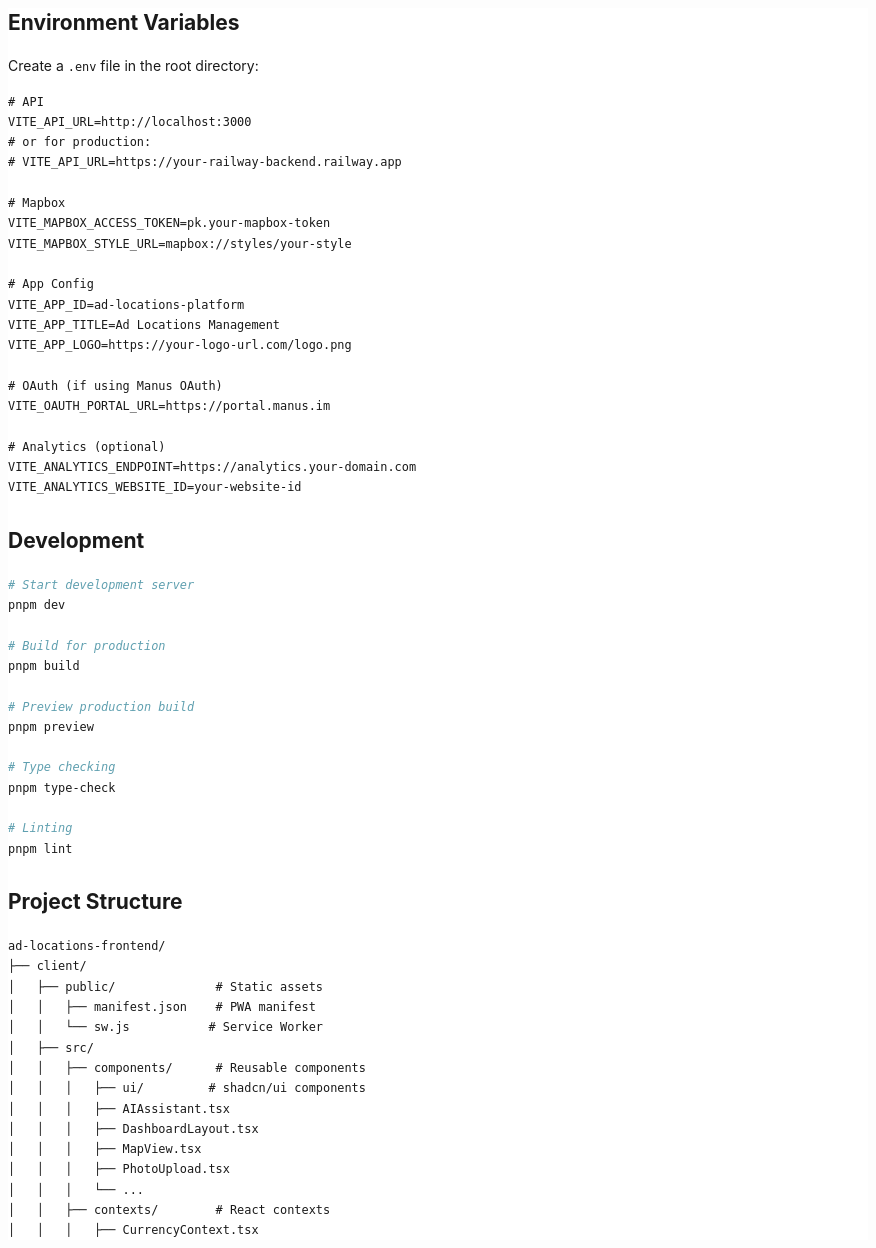## Environment Variables

Create a `.env` file in the root directory:

```env
# API
VITE_API_URL=http://localhost:3000
# or for production:
# VITE_API_URL=https://your-railway-backend.railway.app

# Mapbox
VITE_MAPBOX_ACCESS_TOKEN=pk.your-mapbox-token
VITE_MAPBOX_STYLE_URL=mapbox://styles/your-style

# App Config
VITE_APP_ID=ad-locations-platform
VITE_APP_TITLE=Ad Locations Management
VITE_APP_LOGO=https://your-logo-url.com/logo.png

# OAuth (if using Manus OAuth)
VITE_OAUTH_PORTAL_URL=https://portal.manus.im

# Analytics (optional)
VITE_ANALYTICS_ENDPOINT=https://analytics.your-domain.com
VITE_ANALYTICS_WEBSITE_ID=your-website-id
```

## Development

```bash
# Start development server
pnpm dev

# Build for production
pnpm build

# Preview production build
pnpm preview

# Type checking
pnpm type-check

# Linting
pnpm lint
```

## Project Structure

```
ad-locations-frontend/
├── client/
│   ├── public/              # Static assets
│   │   ├── manifest.json    # PWA manifest
│   │   └── sw.js           # Service Worker
│   ├── src/
│   │   ├── components/      # Reusable components
│   │   │   ├── ui/         # shadcn/ui components
│   │   │   ├── AIAssistant.tsx
│   │   │   ├── DashboardLayout.tsx
│   │   │   ├── MapView.tsx
│   │   │   ├── PhotoUpload.tsx
│   │   │   └── ...
│   │   ├── contexts/        # React contexts
│   │   │   ├── CurrencyContext.tsx
```